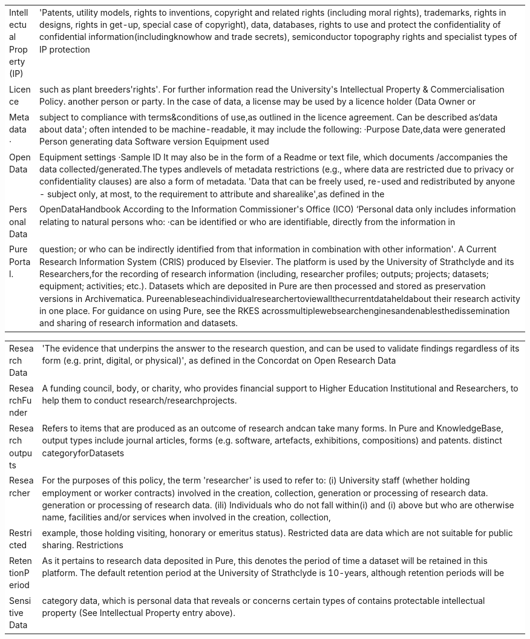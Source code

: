<html><body><table><tr><td>Intellectual Property (IP)</td><td>'Patents, utility models, rights to inventions, copyright and related rights (including moral rights), trademarks, rights in designs, rights in get-up, special case of copyright), data, databases, rights to use and protect the confidentiality of confidential information(includingknowhow and trade secrets), semiconductor topography rights and specialist types of IP protection</td></tr><tr><td>Licence</td><td>such as plant breeders'rights'. For further information read the University's Intellectual Property & Commercialisation Policy. another person or party. In the case of data, a license may be used by a licence holder (Data Owner or</td></tr><tr><td>Metadata ·</td><td>subject to compliance with terms&conditions of use,as outlined in the licence agreement. Can be described as‘data about data'; often intended to be machine-readable, it may include the following: ·Purpose Date,data were generated Person generating data Software version Equipment used</td></tr><tr><td>Open Data</td><td>Equipment settings ·Sample ID It may also be in the form of a Readme or text file, which documents /accompanies the data collected/generated.The types andlevels of metadata restrictions (e.g., where data are restricted due to privacy or confidentiality clauses) are also a form of metadata. 'Data that can be freely used, re-used and redistributed by anyone - subject only, at most, to the requirement to attribute and sharealike',as defined in the</td></tr><tr><td>Personal Data</td><td>OpenDataHandbook According to the Information Commissioner's Office (ICO) ‘Personal data only includes information relating to natural persons who: ·can be identified or who are identifiable, directly from the information in</td></tr><tr><td>Pure Portal.</td><td>question; or who can be indirectly identified from that information in combination with other information'. A Current Research Information System (CRlS) produced by Elsevier. The platform is used by the University of Strathclyde and its Researchers,for the recording of research information (including, researcher profiles; outputs; projects; datasets; equipment; activities; etc.). Datasets which are deposited in Pure are then processed and stored as preservation versions in Archivematica. Pureenableseachindividualresearchertoviewallthecurrentdataheldabout their research activity in one place. For guidance on using Pure, see the RKES acrossmultiplewebsearchenginesandenablesthedissemination and sharing of research information and datasets.</td></tr></table></body></html>  

<html><body><table><tr><td>Research Data</td><td>'The evidence that underpins the answer to the research question, and can be used to validate findings regardless of its form (e.g. print, digital, or physical)', as defined in the Concordat on Open Research Data</td></tr><tr><td>ResearchFunder</td><td>A funding council, body, or charity, who provides financial support to Higher Education Institutional and Researchers, to help them to conduct research/researchprojects.</td></tr><tr><td>Research outputs</td><td>Refers to items that are produced as an outcome of research andcan take many forms. In Pure and KnowledgeBase, output types include journal articles, forms (e.g. software, artefacts, exhibitions, compositions) and patents. distinct categoryforDatasets</td></tr><tr><td>Researcher</td><td>For the purposes of this policy, the term 'researcher' is used to refer to: (i) University staff (whether holding employment or worker contracts) involved in the creation, collection, generation or processing of research data. generation or processing of research data. (ili) Individuals who do not fall within(i) and (i) above but who are otherwise name, facilities and/or services when involved in the creation, collection,</td></tr><tr><td>Restricted</td><td>example, those holding visiting, honorary or emeritus status). Restricted data are data which are not suitable for public sharing. Restrictions</td></tr><tr><td>RetentionPeriod</td><td>As it pertains to research data deposited in Pure, this denotes the period of time a dataset will be retained in this platform. The default retention period at the University of Strathclyde is 10-years, although retention periods will be</td></tr><tr><td>Sensitive Data</td><td>category data, which is personal data that reveals or concerns certain types of contains protectable intellectual property (See Intellectual Property entry above).</td></tr></table></body></html>  